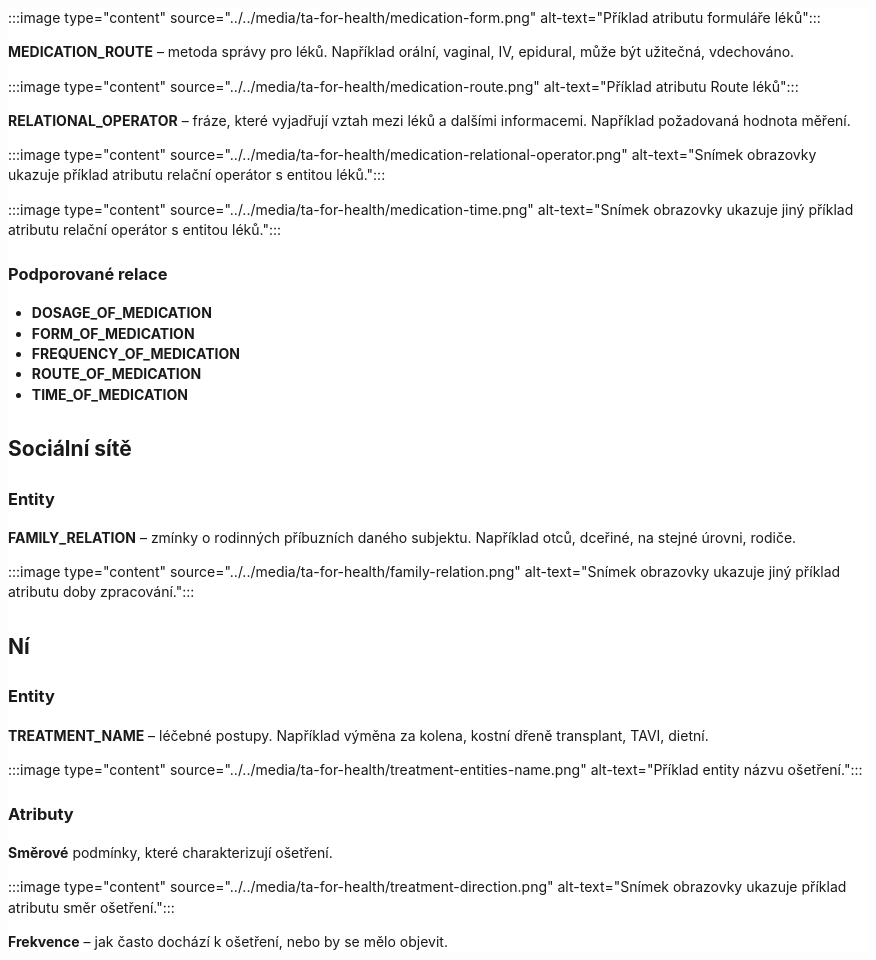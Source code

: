 :::image type="content" source="../../media/ta-for-health/medication-form.png" alt-text="Příklad atributu formuláře léků":::

**MEDICATION_ROUTE** – metoda správy pro léků. Například orální, vaginal, IV, epidural, může být užitečná, vdechováno.

:::image type="content" source="../../media/ta-for-health/medication-route.png" alt-text="Příklad atributu Route léků":::

**RELATIONAL_OPERATOR** – fráze, které vyjadřují vztah mezi léků a dalšími informacemi. Například požadovaná hodnota měření.

:::image type="content" source="../../media/ta-for-health/medication-relational-operator.png" alt-text="Snímek obrazovky ukazuje příklad atributu relační operátor s entitou léků.":::

:::image type="content" source="../../media/ta-for-health/medication-time.png" alt-text="Snímek obrazovky ukazuje jiný příklad atributu relační operátor s entitou léků.":::

### <a name="supported-relations"></a>Podporované relace

+ **DOSAGE_OF_MEDICATION**
+   **FORM_OF_MEDICATION**
+   **FREQUENCY_OF_MEDICATION**
+   **ROUTE_OF_MEDICATION**
+   **TIME_OF_MEDICATION**

## <a name="social"></a>Sociální sítě

### <a name="entities"></a>Entity

**FAMILY_RELATION** – zmínky o rodinných příbuzních daného subjektu. Například otců, dceřiné, na stejné úrovni, rodiče.

:::image type="content" source="../../media/ta-for-health/family-relation.png" alt-text="Snímek obrazovky ukazuje jiný příklad atributu doby zpracování.":::

## <a name="treatment"></a>Ní

### <a name="entities"></a>Entity

**TREATMENT_NAME** – léčebné postupy. Například výměna za kolena, kostní dřeně transplant, TAVI, dietní.

:::image type="content" source="../../media/ta-for-health/treatment-entities-name.png" alt-text="Příklad entity názvu ošetření.":::

### <a name="attributes"></a>Atributy

**Směrové** podmínky, které charakterizují ošetření.

:::image type="content" source="../../media/ta-for-health/treatment-direction.png" alt-text="Snímek obrazovky ukazuje příklad atributu směr ošetření.":::

**Frekvence** – jak často dochází k ošetření, nebo by se mělo objevit.
